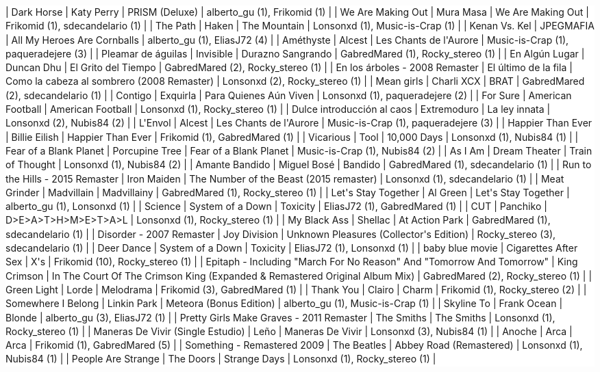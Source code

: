 | Dark Horse | Katy Perry | PRISM (Deluxe) | alberto_gu (1), Frikomid (1) |
| We Are Making Out | Mura Masa | We Are Making Out | Frikomid (1), sdecandelario (1) |
| The Path | Haken | The Mountain | Lonsonxd (1), Music-is-Crap (1) |
| Kenan Vs. Kel | JPEGMAFIA | All My Heroes Are Cornballs | alberto_gu (1), EliasJ72 (4) |
| Améthyste | Alcest | Les Chants de l'Aurore | Music-is-Crap (1), paqueradejere (3) |
| Pleamar de águilas | Invisible | Durazno Sangrando | GabredMared (1), Rocky_stereo (1) |
| En Algún Lugar | Duncan Dhu | El Grito del Tiempo | GabredMared (2), Rocky_stereo (1) |
| En los árboles - 2008 Remaster | El último de la fila | Como la cabeza al sombrero (2008 Remaster) | Lonsonxd (2), Rocky_stereo (1) |
| Mean girls | Charli XCX | BRAT | GabredMared (2), sdecandelario (1) |
| Contigo | Exquirla | Para Quienes Aún Viven | Lonsonxd (1), paqueradejere (2) |
| For Sure | American Football | American Football | Lonsonxd (1), Rocky_stereo (1) |
| Dulce introducción al caos | Extremoduro | La ley innata | Lonsonxd (2), Nubis84 (2) |
| L'Envol | Alcest | Les Chants de l'Aurore | Music-is-Crap (1), paqueradejere (3) |
| Happier Than Ever | Billie Eilish | Happier Than Ever | Frikomid (1), GabredMared (1) |
| Vicarious | Tool | 10,000 Days | Lonsonxd (1), Nubis84 (1) |
| Fear of a Blank Planet | Porcupine Tree | Fear of a Blank Planet | Music-is-Crap (1), Nubis84 (2) |
| As I Am | Dream Theater | Train of Thought | Lonsonxd (1), Nubis84 (2) |
| Amante Bandido | Miguel Bosé | Bandido | GabredMared (1), sdecandelario (1) |
| Run to the Hills - 2015 Remaster | Iron Maiden | The Number of the Beast (2015 remaster) | Lonsonxd (1), sdecandelario (1) |
| Meat Grinder | Madvillain | Madvillainy | GabredMared (1), Rocky_stereo (1) |
| Let's Stay Together | Al Green | Let's Stay Together | alberto_gu (1), Lonsonxd (1) |
| Science | System of a Down | Toxicity | EliasJ72 (1), GabredMared (1) |
| CUT | Panchiko | D>E>A>T>H>M>E>T>A>L | Lonsonxd (1), Rocky_stereo (1) |
| My Black Ass | Shellac | At Action Park | GabredMared (1), sdecandelario (1) |
| Disorder - 2007 Remaster | Joy Division | Unknown Pleasures (Collector's Edition) | Rocky_stereo (3), sdecandelario (1) |
| Deer Dance | System of a Down | Toxicity | EliasJ72 (1), Lonsonxd (1) |
| baby blue movie | Cigarettes After Sex | X's | Frikomid (10), Rocky_stereo (1) |
| Epitaph - Including "March For No Reason" And "Tomorrow And Tomorrow" | King Crimson | In The Court Of The Crimson King (Expanded & Remastered Original Album Mix) | GabredMared (2), Rocky_stereo (1) |
| Green Light | Lorde | Melodrama | Frikomid (3), GabredMared (1) |
| Thank You | Clairo | Charm | Frikomid (1), Rocky_stereo (2) |
| Somewhere I Belong | Linkin Park | Meteora (Bonus Edition) | alberto_gu (1), Music-is-Crap (1) |
| Skyline To | Frank Ocean | Blonde | alberto_gu (3), EliasJ72 (1) |
| Pretty Girls Make Graves - 2011 Remaster | The Smiths | The Smiths | Lonsonxd (1), Rocky_stereo (1) |
| Maneras De Vivir (Single Estudio) | Leño | Maneras De Vivir | Lonsonxd (3), Nubis84 (1) |
| Anoche | Arca | Arca | Frikomid (1), GabredMared (5) |
| Something - Remastered 2009 | The Beatles | Abbey Road (Remastered) | Lonsonxd (1), Nubis84 (1) |
| People Are Strange | The Doors | Strange Days | Lonsonxd (1), Rocky_stereo (1) |